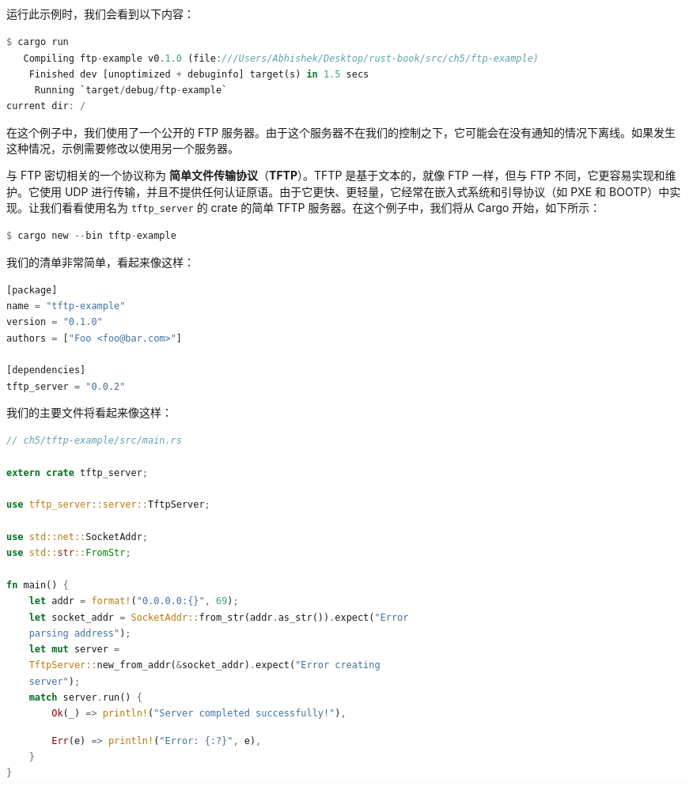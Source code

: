 运行此示例时，我们会看到以下内容：

```rs
$ cargo run
   Compiling ftp-example v0.1.0 (file:///Users/Abhishek/Desktop/rust-book/src/ch5/ftp-example)
    Finished dev [unoptimized + debuginfo] target(s) in 1.5 secs
     Running `target/debug/ftp-example`
current dir: /
```

在这个例子中，我们使用了一个公开的 FTP 服务器。由于这个服务器不在我们的控制之下，它可能会在没有通知的情况下离线。如果发生这种情况，示例需要修改以使用另一个服务器。

与 FTP 密切相关的一个协议称为 **简单文件传输协议**（**TFTP**）。TFTP 是基于文本的，就像 FTP 一样，但与 FTP 不同，它更容易实现和维护。它使用 UDP 进行传输，并且不提供任何认证原语。由于它更快、更轻量，它经常在嵌入式系统和引导协议（如 PXE 和 BOOTP）中实现。让我们看看使用名为 `tftp_server` 的 crate 的简单 TFTP 服务器。在这个例子中，我们将从 Cargo 开始，如下所示：

```rs
$ cargo new --bin tftp-example
```

我们的清单非常简单，看起来像这样：

```rs
[package]
name = "tftp-example"
version = "0.1.0"
authors = ["Foo <foo@bar.com>"]

[dependencies]
tftp_server = "0.0.2"
```

我们的主要文件将看起来像这样：

```rs
// ch5/tftp-example/src/main.rs

extern crate tftp_server;

use tftp_server::server::TftpServer;

use std::net::SocketAddr;
use std::str::FromStr;

fn main() {
    let addr = format!("0.0.0.0:{}", 69);
    let socket_addr = SocketAddr::from_str(addr.as_str()).expect("Error
    parsing address");
    let mut server =
    TftpServer::new_from_addr(&socket_addr).expect("Error creating
    server");
    match server.run() {
        Ok(_) => println!("Server completed successfully!"),
```

```rs
        Err(e) => println!("Error: {:?}", e),
    }
}
```
